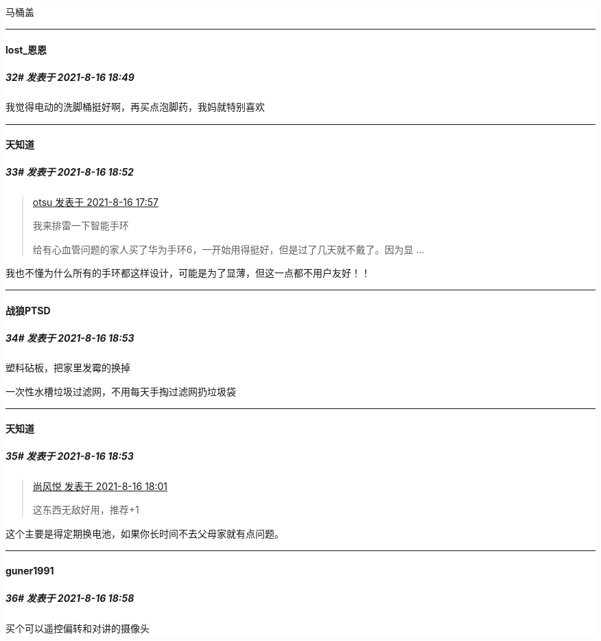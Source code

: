 
马桶盖


*****

####  lost_恩恩  
##### 32#       发表于 2021-8-16 18:49


我觉得电动的洗脚桶挺好啊，再买点泡脚药，我妈就特别喜欢


*****

####  天知道  
##### 33#       发表于 2021-8-16 18:52


<blockquote><a href="httphttps://bbs.saraba1st.com/2b/forum.php?mod=redirect&amp;goto=findpost&amp;pid=52394671&amp;ptid=2021158" target="_blank">otsu 发表于 2021-8-16 17:57</a>

我来排雷一下智能手环

给有心血管问题的家人买了华为手环6，一开始用得挺好，但是过了几天就不戴了。因为显 ...</blockquote>
我也不懂为什么所有的手环都这样设计，可能是为了显薄，但这一点都不用户友好！！


*****

####  战狼PTSD  
##### 34#       发表于 2021-8-16 18:53


塑料砧板，把家里发霉的换掉

一次性水槽垃圾过滤网，不用每天手掏过滤网扔垃圾袋


*****

####  天知道  
##### 35#       发表于 2021-8-16 18:53


<blockquote><a href="httphttps://bbs.saraba1st.com/2b/forum.php?mod=redirect&amp;goto=findpost&amp;pid=52394732&amp;ptid=2021158" target="_blank">尚风悦 发表于 2021-8-16 18:01</a>

这东西无敌好用，推荐+1</blockquote>
这个主要是得定期换电池，如果你长时间不去父母家就有点问题。


*****

####  guner1991  
##### 36#       发表于 2021-8-16 18:58


买个可以遥控偏转和对讲的摄像头

